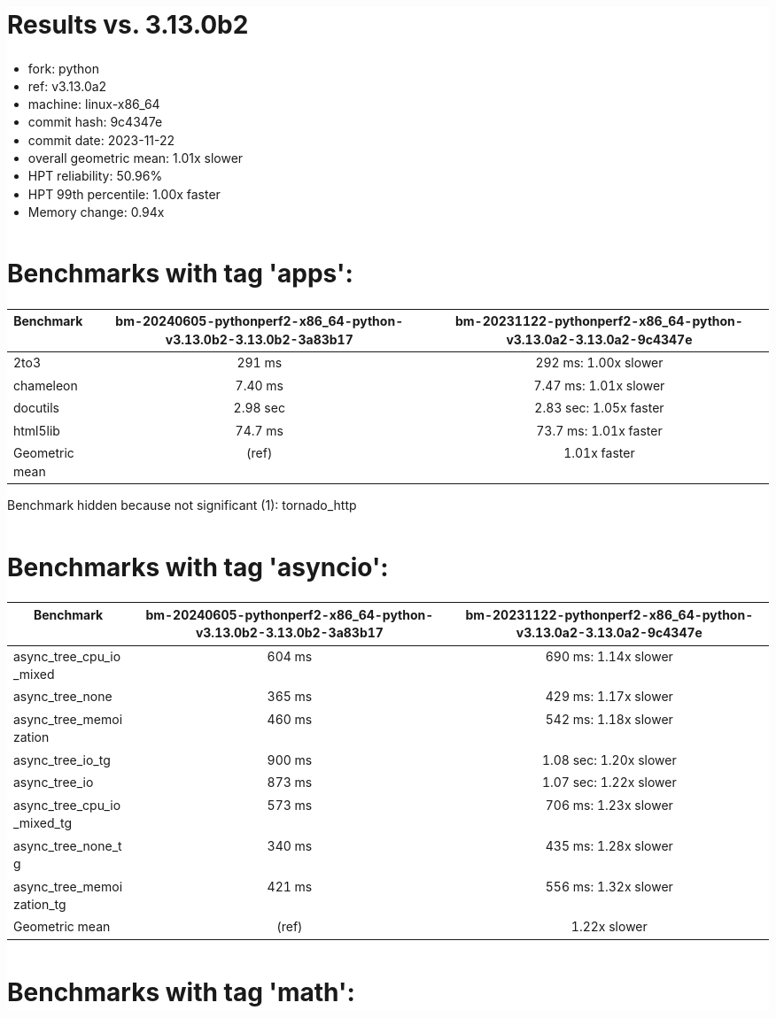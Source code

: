 # Results vs. 3.13.0b2

- fork: python
- ref: v3.13.0a2
- machine: linux-x86_64
- commit hash: 9c4347e
- commit date: 2023-11-22
- overall geometric mean: 1.01x slower
- HPT reliability: 50.96%
- HPT 99th percentile: 1.00x faster
- Memory change: 0.94x

Benchmarks with tag 'apps':
===========================

| Benchmark      | bm-20240605-pythonperf2-x86_64-python-v3.13.0b2-3.13.0b2-3a83b17 | bm-20231122-pythonperf2-x86_64-python-v3.13.0a2-3.13.0a2-9c4347e |
|----------------|:----------------------------------------------------------------:|:----------------------------------------------------------------:|
| 2to3           | 291 ms                                                           | 292 ms: 1.00x slower                                             |
| chameleon      | 7.40 ms                                                          | 7.47 ms: 1.01x slower                                            |
| docutils       | 2.98 sec                                                         | 2.83 sec: 1.05x faster                                           |
| html5lib       | 74.7 ms                                                          | 73.7 ms: 1.01x faster                                            |
| Geometric mean | (ref)                                                            | 1.01x faster                                                     |

Benchmark hidden because not significant (1): tornado_http

Benchmarks with tag 'asyncio':
==============================

| Benchmark                  | bm-20240605-pythonperf2-x86_64-python-v3.13.0b2-3.13.0b2-3a83b17 | bm-20231122-pythonperf2-x86_64-python-v3.13.0a2-3.13.0a2-9c4347e |
|----------------------------|:----------------------------------------------------------------:|:----------------------------------------------------------------:|
| async_tree_cpu_io_mixed    | 604 ms                                                           | 690 ms: 1.14x slower                                             |
| async_tree_none            | 365 ms                                                           | 429 ms: 1.17x slower                                             |
| async_tree_memoization     | 460 ms                                                           | 542 ms: 1.18x slower                                             |
| async_tree_io_tg           | 900 ms                                                           | 1.08 sec: 1.20x slower                                           |
| async_tree_io              | 873 ms                                                           | 1.07 sec: 1.22x slower                                           |
| async_tree_cpu_io_mixed_tg | 573 ms                                                           | 706 ms: 1.23x slower                                             |
| async_tree_none_tg         | 340 ms                                                           | 435 ms: 1.28x slower                                             |
| async_tree_memoization_tg  | 421 ms                                                           | 556 ms: 1.32x slower                                             |
| Geometric mean             | (ref)                                                            | 1.22x slower                                                     |

Benchmarks with tag 'math':
===========================
